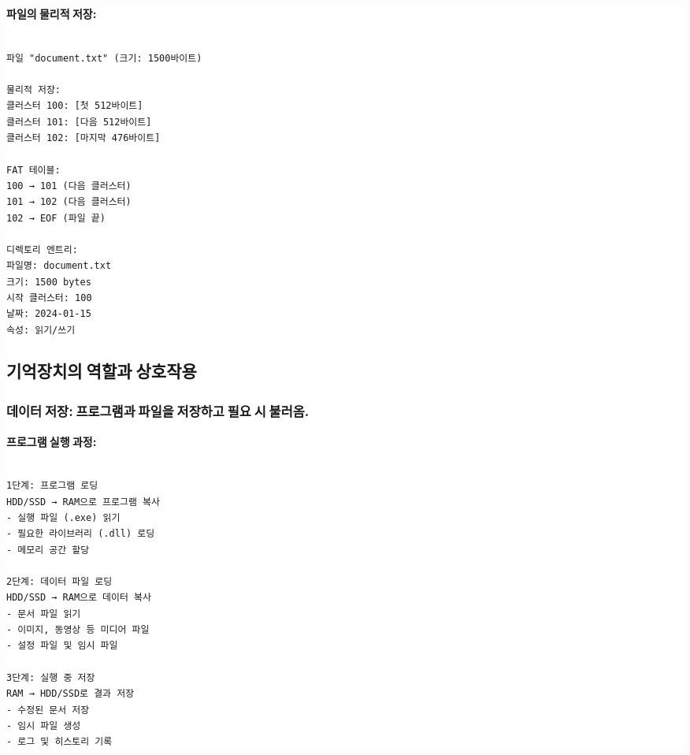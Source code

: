 **파일의 물리적 저장:**

```

파일 "document.txt" (크기: 1500바이트)

물리적 저장:
클러스터 100: [첫 512바이트]
클러스터 101: [다음 512바이트]
클러스터 102: [마지막 476바이트]

FAT 테이블:
100 → 101 (다음 클러스터)
101 → 102 (다음 클러스터)
102 → EOF (파일 끝)

디렉토리 엔트리:
파일명: document.txt
크기: 1500 bytes
시작 클러스터: 100
날짜: 2024-01-15
속성: 읽기/쓰기

```

## 기억장치의 역할과 상호작용

### **데이터 저장: 프로그램과 파일을 저장하고 필요 시 불러옴.**

**프로그램 실행 과정:**

```

1단계: 프로그램 로딩
HDD/SSD → RAM으로 프로그램 복사
- 실행 파일 (.exe) 읽기
- 필요한 라이브러리 (.dll) 로딩
- 메모리 공간 할당

2단계: 데이터 파일 로딩
HDD/SSD → RAM으로 데이터 복사
- 문서 파일 읽기
- 이미지, 동영상 등 미디어 파일
- 설정 파일 및 임시 파일

3단계: 실행 중 저장
RAM → HDD/SSD로 결과 저장
- 수정된 문서 저장
- 임시 파일 생성
- 로그 및 히스토리 기록

```
